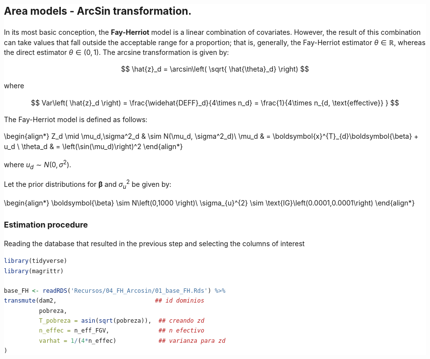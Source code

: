 ## Area models - ArcSin transformation.



In its most basic conception, the **Fay-Herriot** model is a linear combination of covariates. However, the result of this combination can take values that fall outside the acceptable range for a proportion; that is, generally, the Fay-Herriot estimator $\theta \in \mathbb{R}$, whereas the direct estimator $\theta \in (0,1)$. The arcsine transformation is given by:

$$
\hat{z}_d = \arcsin\left( \sqrt{ \hat{\theta}_d} \right)
$$ 

where 

$$
Var\left( \hat{z}_d \right) = \frac{\widehat{DEFF}_d}{4\times n_d} = \frac{1}{4\times n_{d, \text{effective}} }
$$

The Fay-Herriot model is defined as follows:


\begin{align*}
Z_d \mid \mu_d,\sigma^2_d &  \sim  N(\mu_d, \sigma^2_d)\\
\mu_d & = \boldsymbol{x}^{T}_{d}\boldsymbol{\beta} + u_d \\
\theta_d & =  \left(\sin(\mu_d)\right)^2
\end{align*}


where $u_d \sim N(0 , \sigma^2)$.

Let the prior distributions for $\boldsymbol{\beta}$ and $\sigma_{u}^{2}$ be given by:


\begin{align*}
\boldsymbol{\beta}	\sim	N\left(0,1000 \right)\\
\sigma_{u}^{2}	\sim	\text{IG}\left(0.0001,0.0001\right)
\end{align*}


### Estimation procedure

Reading the database that resulted in the previous step and selecting the columns of interest


```r
library(tidyverse)
library(magrittr)

base_FH <- readRDS('Recursos/04_FH_Arcosin/01_base_FH.Rds') %>% 
transmute(dam2,                            ## id dominios
          pobreza,
          T_pobreza = asin(sqrt(pobreza)),  ## creando zd
          n_effec = n_eff_FGV,              ## n efectivo
          varhat = 1/(4*n_effec)            ## varianza para zd
)
```
